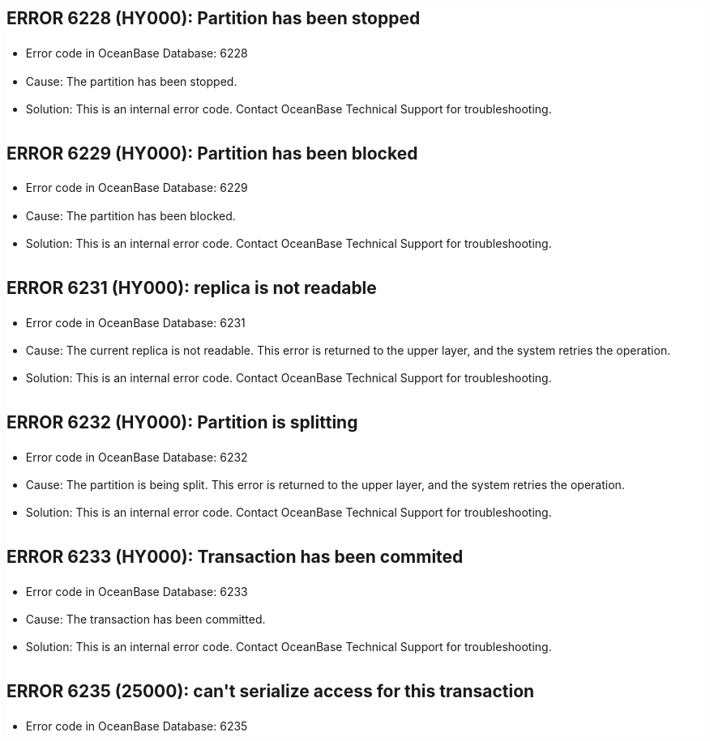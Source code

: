 ## ERROR 6228 (HY000): Partition has been stopped


* Error code in OceanBase Database: 6228

* Cause: The partition has been stopped.

* Solution: This is an internal error code. Contact OceanBase Technical Support for troubleshooting.

## ERROR 6229 (HY000): Partition has been blocked


* Error code in OceanBase Database: 6229

* Cause: The partition has been blocked.

* Solution: This is an internal error code. Contact OceanBase Technical Support for troubleshooting.

## ERROR 6231 (HY000): replica is not readable


* Error code in OceanBase Database: 6231

* Cause: The current replica is not readable. This error is returned to the upper layer, and the system retries the operation.

* Solution: This is an internal error code. Contact OceanBase Technical Support for troubleshooting.

## ERROR 6232 (HY000): Partition is splitting


* Error code in OceanBase Database: 6232

* Cause: The partition is being split. This error is returned to the upper layer, and the system retries the operation.

* Solution: This is an internal error code. Contact OceanBase Technical Support for troubleshooting.

## ERROR 6233 (HY000): Transaction has been commited


* Error code in OceanBase Database: 6233

* Cause: The transaction has been committed.

* Solution: This is an internal error code. Contact OceanBase Technical Support for troubleshooting.

## ERROR 6235 (25000): can't serialize access for this transaction


* Error code in OceanBase Database: 6235
